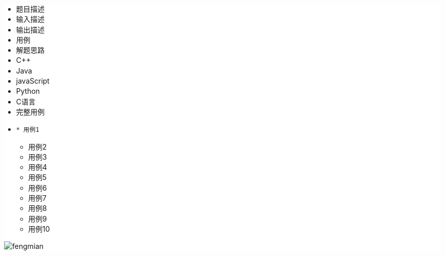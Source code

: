  * 题目描述
  * 输入描述
  * 输出描述
  * 用例
  * 解题思路
  * C++
  * Java
  * javaScript
  * Python
  * C语言
  * 完整用例
  *     * 用例1
    * 用例2
    * 用例3
    * 用例4
    * 用例5
    * 用例6
    * 用例7
    * 用例8
    * 用例9
    * 用例10

![fengmian](https://i-blog.csdnimg.cn/blog_migrate/9dc54366c71693a05d99eb6eb5e23207.png)

